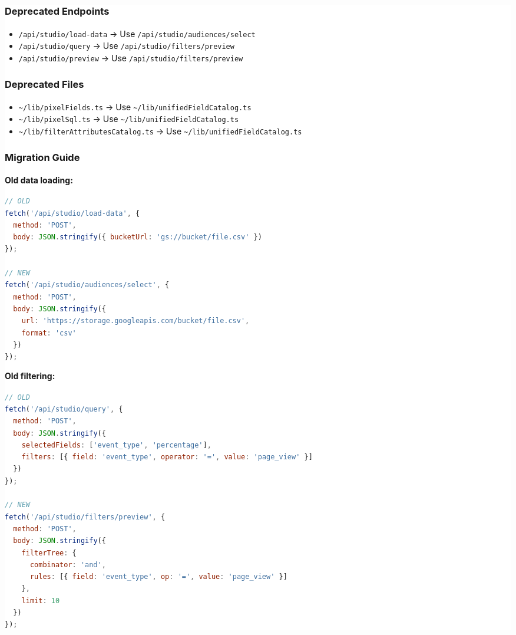 ### Deprecated Endpoints
- `/api/studio/load-data` → Use `/api/studio/audiences/select`
- `/api/studio/query` → Use `/api/studio/filters/preview`  
- `/api/studio/preview` → Use `/api/studio/filters/preview`

### Deprecated Files
- `~/lib/pixelFields.ts` → Use `~/lib/unifiedFieldCatalog.ts`
- `~/lib/pixelSql.ts` → Use `~/lib/unifiedFieldCatalog.ts`
- `~/lib/filterAttributesCatalog.ts` → Use `~/lib/unifiedFieldCatalog.ts`

### Migration Guide

**Old data loading:**
```javascript
// OLD
fetch('/api/studio/load-data', {
  method: 'POST',
  body: JSON.stringify({ bucketUrl: 'gs://bucket/file.csv' })
});

// NEW  
fetch('/api/studio/audiences/select', {
  method: 'POST',
  body: JSON.stringify({ 
    url: 'https://storage.googleapis.com/bucket/file.csv',
    format: 'csv'
  })
});
```

**Old filtering:**
```javascript
// OLD
fetch('/api/studio/query', {
  method: 'POST', 
  body: JSON.stringify({
    selectedFields: ['event_type', 'percentage'],
    filters: [{ field: 'event_type', operator: '=', value: 'page_view' }]
  })
});

// NEW
fetch('/api/studio/filters/preview', {
  method: 'POST',
  body: JSON.stringify({
    filterTree: {
      combinator: 'and',
      rules: [{ field: 'event_type', op: '=', value: 'page_view' }]
    },
    limit: 10
  })
});
```
